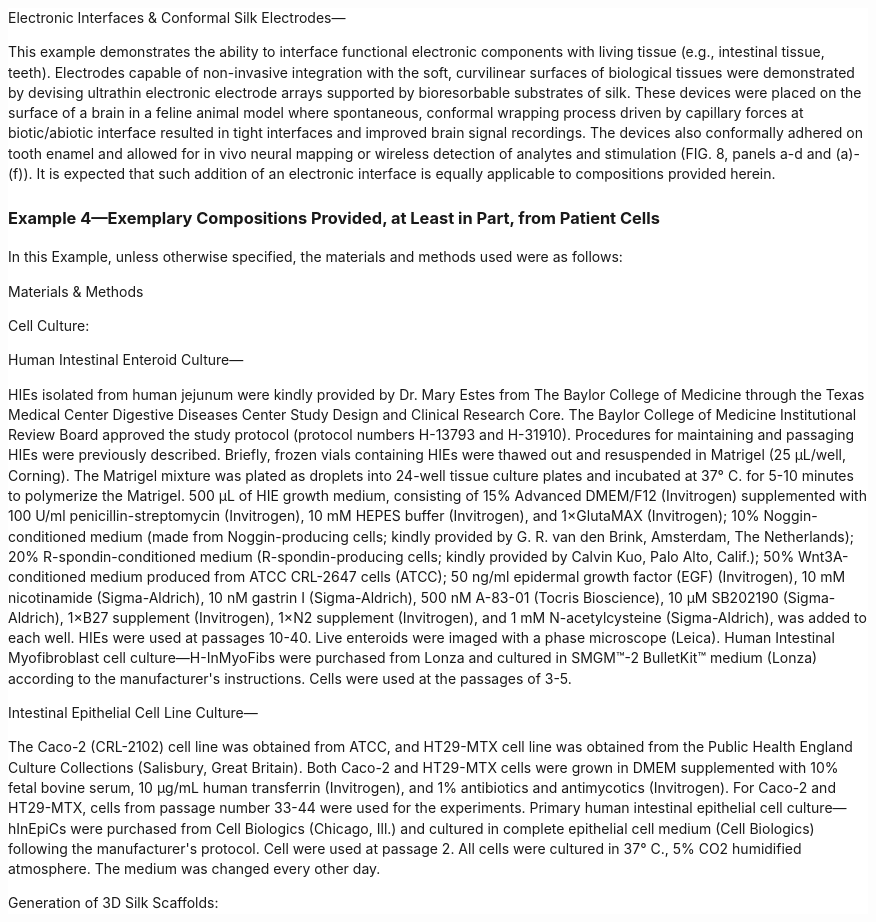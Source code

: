 Electronic Interfaces & Conformal Silk Electrodes—

This example demonstrates the ability to interface functional electronic components with living tissue (e.g., intestinal tissue, teeth). Electrodes capable of non-invasive integration with the soft, curvilinear surfaces of biological tissues were demonstrated by devising ultrathin electronic electrode arrays supported by bioresorbable substrates of silk. These devices were placed on the surface of a brain in a feline animal model where spontaneous, conformal wrapping process driven by capillary forces at biotic/abiotic interface resulted in tight interfaces and improved brain signal recordings. The devices also conformally adhered on tooth enamel and allowed for in vivo neural mapping or wireless detection of analytes and stimulation (FIG. 8, panels a-d and (a)-(f)). It is expected that such addition of an electronic interface is equally applicable to compositions provided herein.

### Example 4—Exemplary Compositions Provided, at Least in Part, from Patient Cells

In this Example, unless otherwise specified, the materials and methods used were as follows:

Materials & Methods

Cell Culture:

Human Intestinal Enteroid Culture—

HIEs isolated from human jejunum were kindly provided by Dr. Mary Estes from The Baylor College of Medicine through the Texas Medical Center Digestive Diseases Center Study Design and Clinical Research Core. The Baylor College of Medicine Institutional Review Board approved the study protocol (protocol numbers H-13793 and H-31910). Procedures for maintaining and passaging HIEs were previously described. Briefly, frozen vials containing HIEs were thawed out and resuspended in Matrigel (25 μL/well, Corning). The Matrigel mixture was plated as droplets into 24-well tissue culture plates and incubated at 37° C. for 5-10 minutes to polymerize the Matrigel. 500 μL of HIE growth medium, consisting of 15% Advanced DMEM/F12 (Invitrogen) supplemented with 100 U/ml penicillin-streptomycin (Invitrogen), 10 mM HEPES buffer (Invitrogen), and 1×GlutaMAX (Invitrogen); 10% Noggin-conditioned medium (made from Noggin-producing cells; kindly provided by G. R. van den Brink, Amsterdam, The Netherlands); 20% R-spondin-conditioned medium (R-spondin-producing cells; kindly provided by Calvin Kuo, Palo Alto, Calif.); 50% Wnt3A-conditioned medium produced from ATCC CRL-2647 cells (ATCC); 50 ng/ml epidermal growth factor (EGF) (Invitrogen), 10 mM nicotinamide (Sigma-Aldrich), 10 nM gastrin I (Sigma-Aldrich), 500 nM A-83-01 (Tocris Bioscience), 10 μM SB202190 (Sigma-Aldrich), 1×B27 supplement (Invitrogen), 1×N2 supplement (Invitrogen), and 1 mM N-acetylcysteine (Sigma-Aldrich), was added to each well. HIEs were used at passages 10-40. Live enteroids were imaged with a phase microscope (Leica). Human Intestinal Myofibroblast cell culture—H-InMyoFibs were purchased from Lonza and cultured in SMGM™-2 BulletKit™ medium (Lonza) according to the manufacturer's instructions. Cells were used at the passages of 3-5.

Intestinal Epithelial Cell Line Culture—

The Caco-2 (CRL-2102) cell line was obtained from ATCC, and HT29-MTX cell line was obtained from the Public Health England Culture Collections (Salisbury, Great Britain). Both Caco-2 and HT29-MTX cells were grown in DMEM supplemented with 10% fetal bovine serum, 10 μg/mL human transferrin (Invitrogen), and 1% antibiotics and antimycotics (Invitrogen). For Caco-2 and HT29-MTX, cells from passage number 33-44 were used for the experiments. Primary human intestinal epithelial cell culture—hInEpiCs were purchased from Cell Biologics (Chicago, Ill.) and cultured in complete epithelial cell medium (Cell Biologics) following the manufacturer's protocol. Cell were used at passage 2. All cells were cultured in 37° C., 5% CO2 humidified atmosphere. The medium was changed every other day.

Generation of 3D Silk Scaffolds:
